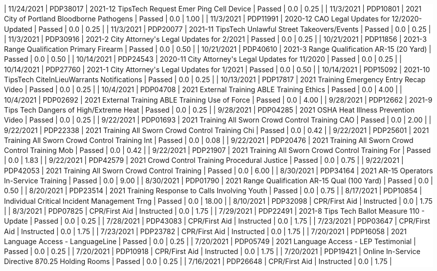 | 11/24/2021 | PDP38017 | 2021-12 TipsTech Request Emer Ping Cell Device | Passed | 0.0 | 0.25 |
| 11/3/2021 | PDP10801 | 2021 City of Portland Bloodborne Pathogens | Passed | 0.0 | 1.00 |
| 11/3/2021 | PDP11991 | 2020-12 CAO Legal Updates for 12/2020-Updated | Passed | 0.0 | 0.25 |
| 11/3/2021 | PDP20077 | 2021-11 TipsTech Unlawful Street Takeovers/Events | Passed | 0.0 | 0.25 |
| 11/3/2021 | PDP30916 | 2021-2 City Attorney's Legal Updates for 2/2021 | Passed | 0.0 | 0.25 |
| 10/21/2021 | PDP11856 | 2021-3 Range Qualification Primary Firearm | Passed | 0.0 | 0.50 |
| 10/21/2021 | PDP40610 | 2021-3 Range Qualification AR-15 (20 Yard) | Passed | 0.0 | 0.50 |
| 10/14/2021 | PDP24543 | 2020-11 City Attorney's Legal Updates for 11/2020 | Passed | 0.0 | 0.25 |
| 10/14/2021 | PDP27760 | 2021-1 City Attorney's Legal Updates for 1/2021 | Passed | 0.0 | 0.50 |
| 10/14/2021 | PDP15092 | 2021-10 TipsTech CiteInLieuWarrants Notifications | Passed | 0.0 | 0.25 |
| 10/13/2021 | PDP17817 | 2021 Training Emergency Entry Recap Video | Passed | 0.0 | 0.25 |
| 10/4/2021 | PDP04708 | 2021 External Training ABLE Training Ethics | Passed | 0.0 | 4.00 |
| 10/4/2021 | PDP02692 | 2021 External Training ABLE Training Use of Force | Passed | 0.0 | 4.00 |
| 9/28/2021 | PDP12662 | 2021-9 Tips  Tech Dangers of High/Extreme Heat | Passed | 0.0 | 0.25 |
| 9/28/2021 | PDP04285 | 2021 OSHA Heat Illness Prevention Video | Passed | 0.0 | 0.25 |
| 9/22/2021 | PDP01693 | 2021 Training All Sworn Crowd Control Training CAO | Passed | 0.0 | 2.00 |
| 9/22/2021 | PDP22338 | 2021 Training All Sworn Crowd Control Training Chi | Passed | 0.0 | 0.42 |
| 9/22/2021 | PDP25601 | 2021 Training All Sworn Crowd Control Training Int | Passed | 0.0 | 0.08 |
| 9/22/2021 | PDP20476 | 2021 Training All Sworn Crowd Control Training Mob | Passed | 0.0 | 0.42 |
| 9/22/2021 | PDP21907 | 2021 Training All Sworn Crowd Control Training For | Passed | 0.0 | 1.83 |
| 9/22/2021 | PDP42579 | 2021 Crowd Control Training Procedural Justice | Passed | 0.0 | 0.75 |
| 9/22/2021 | PDP42053 | 2021 Training All Sworn Crowd Control Training | Passed | 0.0 | 6.00 |
| 8/30/2021 | PDP34164 | 2021 AR-15 Operators In-Service Training | Passed | 0.0 | 9.00 |
| 8/30/2021 | PDP01790 | 2021 Range Qualification AR-15 Qual (100 Yard) | Passed | 0.0 | 0.50 |
| 8/20/2021 | PDP23514 | 2021 Training Response to Calls Involving Youth | Passed | 0.0 | 0.75 |
| 8/17/2021 | PDP10854 | Individual Critical Incident Management Trng | Passed | 0.0 | 18.00 |
| 8/10/2021 | PDP32098 | CPR/First Aid | Instructed | 0.0 | 1.75 |
| 8/3/2021 | PDP07825 | CPR/First Aid | Instructed | 0.0 | 1.75 |
| 7/29/2021 | PDP22491 | 2021-8 Tips  Tech Ballot Measure 110 - Update | Passed | 0.0 | 0.25 |
| 7/28/2021 | PDP43083 | CPR/First Aid | Instructed | 0.0 | 1.75 |
| 7/23/2021 | PDP03647 | CPR/First Aid | Instructed | 0.0 | 1.75 |
| 7/23/2021 | PDP23782 | CPR/First Aid | Instructed | 0.0 | 1.75 |
| 7/20/2021 | PDP16058 | 2021 Language Access - LanguageLine | Passed | 0.0 | 0.25 |
| 7/20/2021 | PDP05749 | 2021 Language Access - LEP Testimonial | Passed | 0.0 | 0.25 |
| 7/20/2021 | PDP10918 | CPR/First Aid | Instructed | 0.0 | 1.75 |
| 7/20/2021 | PDP19421 | Online In-Service Directive 870.25 Holding Rooms | Passed | 0.0 | 0.25 |
| 7/16/2021 | PDP26648 | CPR/First Aid | Instructed | 0.0 | 1.75 |